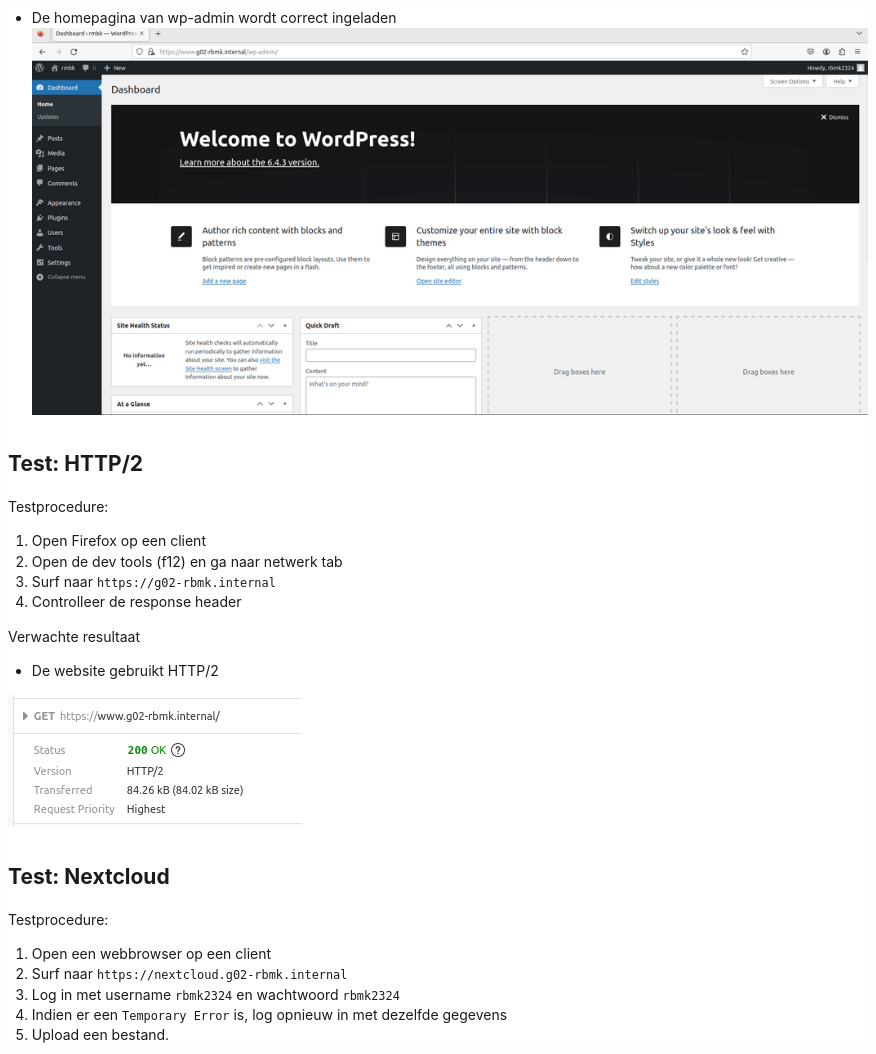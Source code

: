 - De homepagina van wp-admin wordt correct ingeladen ![wp-home](../img/Proxy/wp-admin-home.png)

## Test: HTTP/2

Testprocedure:

1. Open Firefox op een client
2. Open de dev tools (f12) en ga naar netwerk tab
3. Surf naar `https://g02-rbmk.internal`
4. Controlleer de response header

Verwachte resultaat

- De website gebruikt HTTP/2 

![http/2](../img/Proxy/http2.png)

## Test: Nextcloud

Testprocedure:

1. Open een webbrowser op een client
2. Surf naar `https://nextcloud.g02-rbmk.internal`
3. Log in met username `rbmk2324` en wachtwoord `rbmk2324`
4. Indien er een `Temporary Error` is, log opnieuw in met dezelfde gegevens
5. Upload een bestand.
